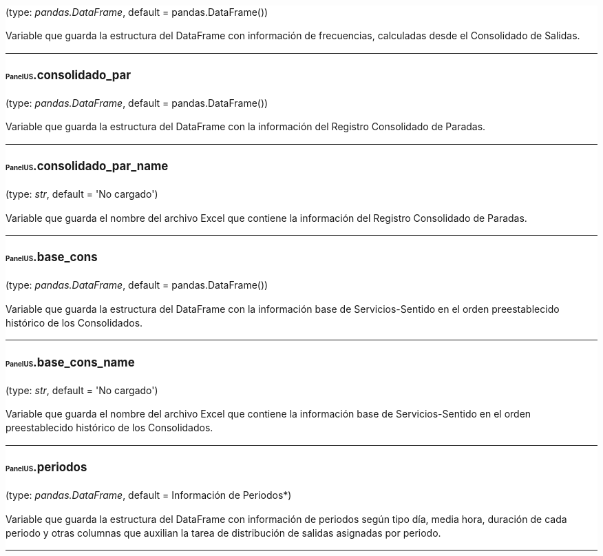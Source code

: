 (type: _pandas.DataFrame_, default = pandas.DataFrame())

Variable que guarda la estructura del DataFrame con información de frecuencias, calculadas desde el Consolidado de Salidas.

---

#### <span style="font-size:0.7em;">PanelUS</span><span style="font-size:1.2em;">.__consolidado_par__</span>

(type: _pandas.DataFrame_, default = pandas.DataFrame())

Variable que guarda la estructura del DataFrame con la información del Registro Consolidado de Paradas.

---

#### <span style="font-size:0.7em;">PanelUS</span><span style="font-size:1.2em;">.__consolidado_par_name__</span>

(type: _str_, default = 'No cargado')

Variable que guarda el nombre del archivo Excel que contiene la información del Registro Consolidado de Paradas.

---

#### <span style="font-size:0.7em;">PanelUS</span><span style="font-size:1.2em;">.__base_cons__</span>

(type: _pandas.DataFrame_, default = pandas.DataFrame())

Variable que guarda la estructura del DataFrame con la información base de Servicios-Sentido en el orden preestablecido histórico de los Consolidados.

---

#### <span style="font-size:0.7em;">PanelUS</span><span style="font-size:1.2em;">.__base_cons_name__</span>

(type: _str_, default = 'No cargado')

Variable que guarda el nombre del archivo Excel que contiene la información base de Servicios-Sentido en el orden preestablecido histórico de los Consolidados.

---

#### <span style="font-size:0.7em;">PanelUS</span><span style="font-size:1.2em;">.__periodos__</span>

(type: _pandas.DataFrame_, default = Información de Periodos*)

Variable que guarda la estructura del DataFrame con información de periodos según tipo día, media hora, duración de cada periodo y otras columnas que auxilian la tarea de distribución de salidas asignadas por periodo.

---
